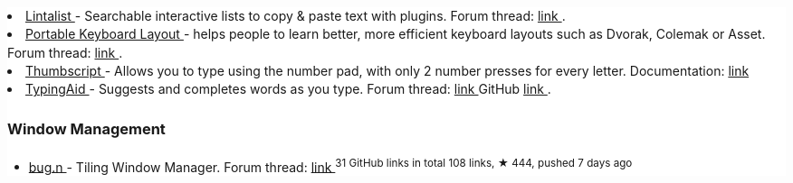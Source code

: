   </a>
 </li>
 <li>
  <a href="http://lintalist.github.io/">
   Lintalist
  </a>
  -  Searchable interactive lists to copy & paste text with plugins. Forum thread:
  <a href="https://autohotkey.com/boards/viewtopic.php?f=6&t=3378">
   link
  </a>
  .
 </li>
 <li>
  <a href="http://pkl.sourceforge.net/">
   Portable Keyboard Layout
  </a>
  - helps people to learn better, more efficient keyboard layouts such as Dvorak, Colemak or Asset. Forum thread:
  <a href="https://autohotkey.com/board/topic/25991-portable-keyboard-layout/">
   link
  </a>
  .
 </li>
 <li>
  <a href="https://autohotkey.com/board/topic/27198-beta-thumbscript-ahk/">
   Thumbscript
  </a>
  - Allows you to type using the number pad, with only 2 number presses for every letter. Documentation:
  <a href="http://thumbscript.com/howitworks.html">
   link
  </a>
 </li>
 <li>
  <a href="https://github.com/ManiacDC/TypingAid/releases">
   TypingAid
  </a>
  - Suggests and completes words as you type. Forum thread:
  <a href="https://autohotkey.com/boards/viewtopic.php?f=6&t=5644">
   link
  </a>
  GitHub
  <a href="https://github.com/ManiacDC/TypingAid">
   link
  </a>
  .
 </li>
</ul>
<h3>
 Window Management
</h3>
<ul>
 <li>
  <a href="https://github.com/fuhsjr00/bug.n">
   bug.n
  </a>
  - Tiling Window Manager. Forum thread:
  <a href="https://autohotkey.com/board/topic/30332-bugn-tiling-window-manager/">
   link
  </a>
  <sup>
   31 GitHub links in total 108 links, ★ 444, pushed 7 days ago
  </sup>
  <sup>